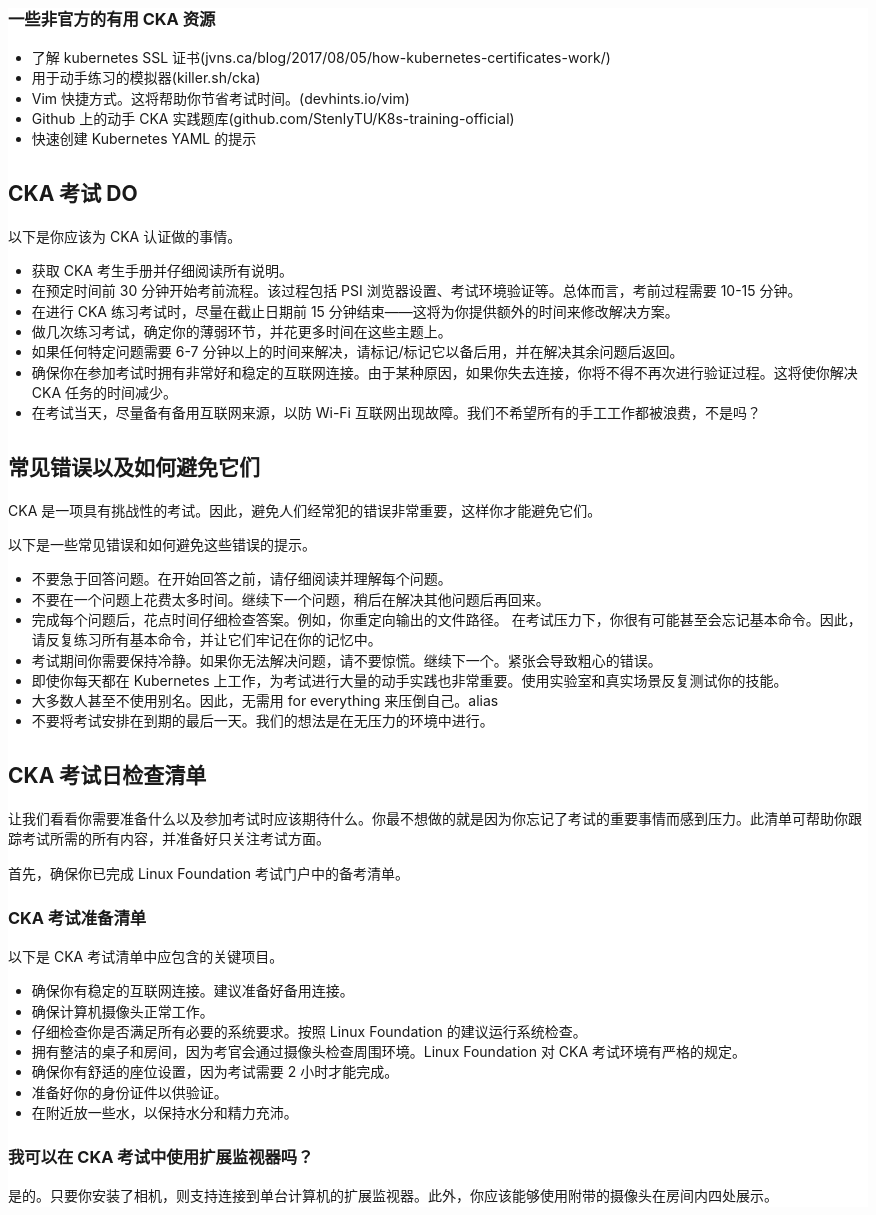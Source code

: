 
### 一些非官方的有用 CKA 资源
- 了解 kubernetes SSL 证书(jvns.ca/blog/2017/08/05/how-kubernetes-certificates-work/)
- 用于动手练习的模拟器(killer.sh/cka)
- Vim 快捷方式。这将帮助你节省考试时间。(devhints.io/vim)
- Github 上的动手 CKA 实践题库(github.com/StenlyTU/K8s-training-official)
- 快速创建 Kubernetes YAML 的提示

## CKA 考试 DO
以下是你应该为 CKA 认证做的事情。

- 获取 CKA 考生手册并仔细阅读所有说明。
- 在预定时间前 30 分钟开始考前流程。该过程包括 PSI 浏览器设置、考试环境验证等。总体而言，考前过程需要 10-15 分钟。
- 在进行 CKA 练习考试时，尽量在截止日期前 15 分钟结束——这将为你提供额外的时间来修改解决方案。
- 做几次练习考试，确定你的薄弱环节，并花更多时间在这些主题上。
- 如果任何特定问题需要 6-7 分钟以上的时间来解决，请标记/标记它以备后用，并在解决其余问题后返回。
- 确保你在参加考试时拥有非常好和稳定的互联网连接。由于某种原因，如果你失去连接，你将不得不再次进行验证过程。这将使你解决 CKA 任务的时间减少。
- 在考试当天，尽量备有备用互联网来源，以防 Wi-Fi 互联网出现故障。我们不希望所有的手工工作都被浪费，不是吗？

## 常见错误以及如何避免它们
CKA 是一项具有挑战性的考试。因此，避免人们经常犯的错误非常重要，这样你才能避免它们。

以下是一些常见错误和如何避免这些错误的提示。

- 不要急于回答问题。在开始回答之前，请仔细阅读并理解每个问题。
- 不要在一个问题上花费太多时间。继续下一个问题，稍后在解决其他问题后再回来。
- 完成每个问题后，花点时间仔细检查答案。例如，你重定向输出的文件路径。
在考试压力下，你很有可能甚至会忘记基本命令。因此，请反复练习所有基本命令，并让它们牢记在你的记忆中。
- 考试期间你需要保持冷静。如果你无法解决问题，请不要惊慌。继续下一个。紧张会导致粗心的错误。
- 即使你每天都在 Kubernetes 上工作，为考试进行大量的动手实践也非常重要。使用实验室和真实场景反复测试你的技能。
- 大多数人甚至不使用别名。因此，无需用 for everything 来压倒自己。alias
- 不要将考试安排在到期的最后一天。我们的想法是在无压力的环境中进行。

## CKA 考试日检查清单
让我们看看你需要准备什么以及参加考试时应该期待什么。你最不想做的就是因为你忘记了考试的重要事情而感到压力。此清单可帮助你跟踪考试所需的所有内容，并准备好只关注考试方面。

首先，确保你已完成 Linux Foundation 考试门户中的备考清单。

### CKA 考试准备清单
以下是 CKA 考试清单中应包含的关键项目。

- 确保你有稳定的互联网连接。建议准备好备用连接。
- 确保计算机摄像头正常工作。
- 仔细检查你是否满足所有必要的系统要求。按照 Linux Foundation 的建议运行系统检查。
- 拥有整洁的桌子和房间，因为考官会通过摄像头检查周围环境。Linux Foundation 对 CKA 考试环境有严格的规定。
- 确保你有舒适的座位设置，因为考试需要 2 小时才能完成。
- 准备好你的身份证件以供验证。
- 在附近放一些水，以保持水分和精力充沛。


### 我可以在 CKA 考试中使用扩展监视器吗？
是的。只要你安装了相机，则支持连接到单台计算机的扩展监视器。此外，你应该能够使用附带的摄像头在房间内四处展示。
